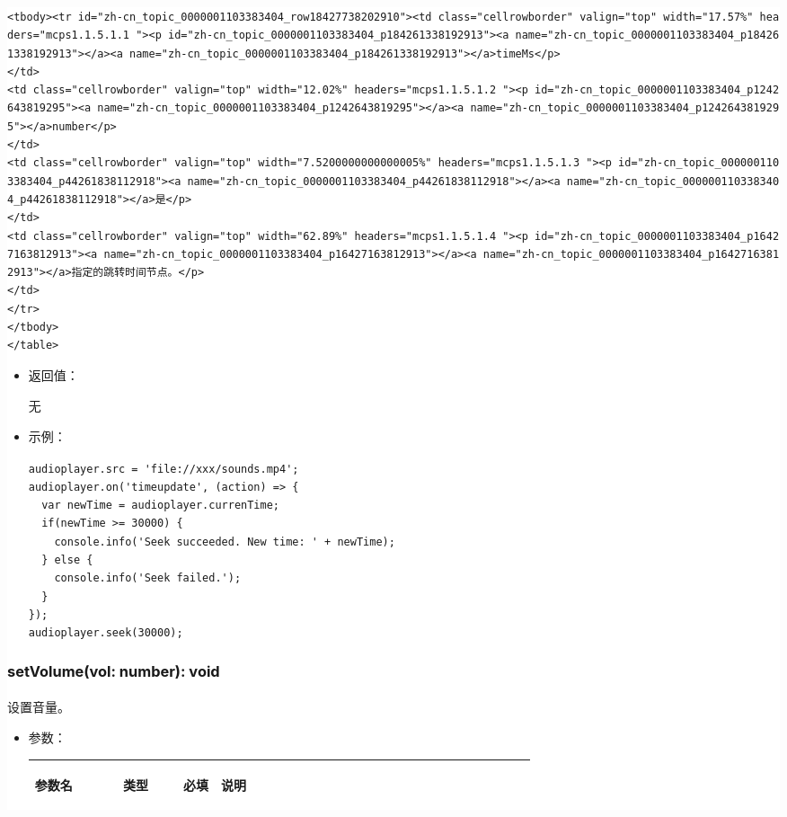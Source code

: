     <tbody><tr id="zh-cn_topic_0000001103383404_row18427738202910"><td class="cellrowborder" valign="top" width="17.57%" headers="mcps1.1.5.1.1 "><p id="zh-cn_topic_0000001103383404_p184261338192913"><a name="zh-cn_topic_0000001103383404_p184261338192913"></a><a name="zh-cn_topic_0000001103383404_p184261338192913"></a>timeMs</p>
    </td>
    <td class="cellrowborder" valign="top" width="12.02%" headers="mcps1.1.5.1.2 "><p id="zh-cn_topic_0000001103383404_p1242643819295"><a name="zh-cn_topic_0000001103383404_p1242643819295"></a><a name="zh-cn_topic_0000001103383404_p1242643819295"></a>number</p>
    </td>
    <td class="cellrowborder" valign="top" width="7.5200000000000005%" headers="mcps1.1.5.1.3 "><p id="zh-cn_topic_0000001103383404_p44261838112918"><a name="zh-cn_topic_0000001103383404_p44261838112918"></a><a name="zh-cn_topic_0000001103383404_p44261838112918"></a>是</p>
    </td>
    <td class="cellrowborder" valign="top" width="62.89%" headers="mcps1.1.5.1.4 "><p id="zh-cn_topic_0000001103383404_p16427163812913"><a name="zh-cn_topic_0000001103383404_p16427163812913"></a><a name="zh-cn_topic_0000001103383404_p16427163812913"></a>指定的跳转时间节点。</p>
    </td>
    </tr>
    </tbody>
    </table>

-   返回值：

    无

-   示例：

    ```
    audioplayer.src = 'file://xxx/sounds.mp4';
    audioplayer.on('timeupdate', (action) => {
      var newTime = audioplayer.currenTime;
      if(newTime >= 30000) {
        console.info('Seek succeeded. New time: ' + newTime);
      } else {
        console.info('Seek failed.');
      }
    });
    audioplayer.seek(30000);
    ```


### setVolume\(vol: number\): void<a name="zh-cn_topic_0000001103383404_section164235176552"></a>

设置音量。

-   参数：

    <a name="zh-cn_topic_0000001103383404_table1242391713555"></a>
    <table><thead align="left"><tr id="zh-cn_topic_0000001103383404_row14424217195517"><th class="cellrowborder" valign="top" width="17.57%" id="mcps1.1.5.1.1"><p id="zh-cn_topic_0000001103383404_p1424917135519"><a name="zh-cn_topic_0000001103383404_p1424917135519"></a><a name="zh-cn_topic_0000001103383404_p1424917135519"></a>参数名</p>
    </th>
    <th class="cellrowborder" valign="top" width="12.02%" id="mcps1.1.5.1.2"><p id="zh-cn_topic_0000001103383404_p10424121795520"><a name="zh-cn_topic_0000001103383404_p10424121795520"></a><a name="zh-cn_topic_0000001103383404_p10424121795520"></a>类型</p>
    </th>
    <th class="cellrowborder" valign="top" width="7.5200000000000005%" id="mcps1.1.5.1.3"><p id="zh-cn_topic_0000001103383404_p1042415178559"><a name="zh-cn_topic_0000001103383404_p1042415178559"></a><a name="zh-cn_topic_0000001103383404_p1042415178559"></a>必填</p>
    </th>
    <th class="cellrowborder" valign="top" width="62.89%" id="mcps1.1.5.1.4"><p id="zh-cn_topic_0000001103383404_p13424717125513"><a name="zh-cn_topic_0000001103383404_p13424717125513"></a><a name="zh-cn_topic_0000001103383404_p13424717125513"></a>说明</p>
    </th>
    </tr>